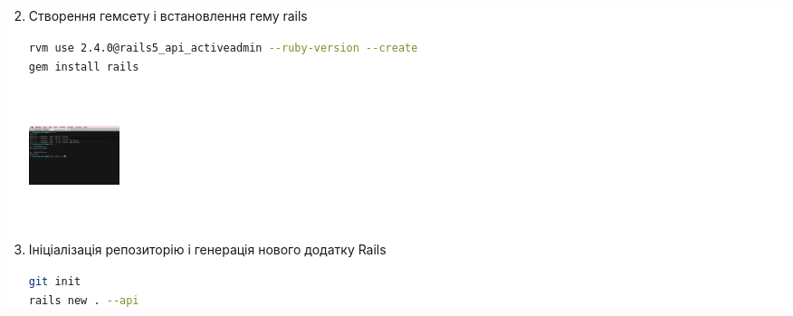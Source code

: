 2. Створення гемсету і встановлення гему rails
    ```Bash
    rvm use 2.4.0@rails5_api_activeadmin --ruby-version --create
    gem install rails
    ```
    
    [<img src="/public/img/2.png" alt="Gemset created" height=150 width=100 />](/public/img/2.png)
    
3. Ініціалізація репозиторію і генерація нового додатку Rails
    ```Bash
    git init 
    rails new . --api
    ```
    
